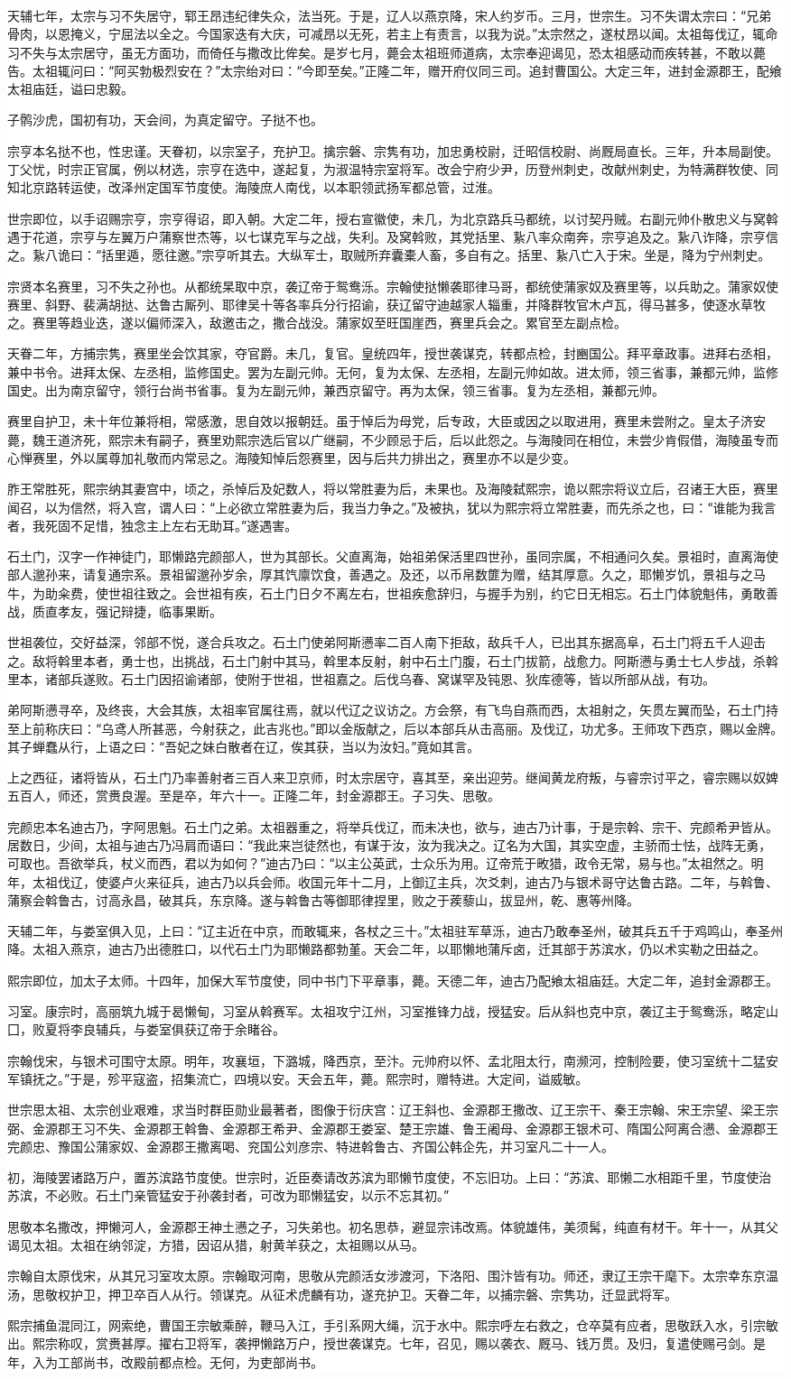 天辅七年，太宗与习不失居守，郓王昂违纪律失众，法当死。于是，辽人以燕京降，宋人约岁币。三月，世宗生。习不失谓太宗曰：“兄弟骨肉，以恩掩义，宁屈法以全之。今国家迭有大庆，可减昂以无死，若主上有责言，以我为说。”太宗然之，遂杖昂以闻。太祖每伐辽，辄命习不失与太宗居守，虽无方面功，而倚任与撒改比侔矣。是岁七月，薨会太祖班师道病，太宗奉迎谒见，恐太祖感动而疾转甚，不敢以薨告。太祖辄问曰：“阿买勃极烈安在？”太宗绐对曰：“今即至矣。”正隆二年，赠开府仪同三司。追封曹国公。大定三年，进封金源郡王，配飨太祖庙廷，谥曰忠毅。

子鹘沙虎，国初有功，天会间，为真定留守。子挞不也。

宗亨本名挞不也，性忠谨。天眷初，以宗室子，充护卫。擒宗磐、宗隽有功，加忠勇校尉，迁昭信校尉、尚厩局直长。三年，升本局副使。丁父忧，时宗正官属，例以材选，宗亨在选中，遂起复，为淑温特宗室将军。改会宁府少尹，历登州刺史，改献州刺史，为特满群牧使、同知北京路转运使，改泽州定国军节度使。海陵庶人南伐，以本职领武扬军都总管，过淮。

世宗即位，以手诏赐宗亨，宗亨得诏，即入朝。大定二年，授右宣徽使，未几，为北京路兵马都统，以讨契丹贼。右副元帅仆散忠义与窝斡遇于花道，宗亨与左翼万户蒲察世杰等，以七谋克军与之战，失利。及窝斡败，其党括里、紥八率众南奔，宗亨追及之。紥八诈降，宗亨信之。紥八诡曰：“括里遁，愿往邀。”宗亨听其去。大纵军士，取贼所弃囊橐人畜，多自有之。括里、紥八亡入于宋。坐是，降为宁州刺史。

宗贤本名赛里，习不失之孙也。从都统杲取中京，袭辽帝于鸳鸯泺。宗翰使挞懒袭耶律马哥，都统使蒲家奴及赛里等，以兵助之。蒲家奴使赛里、斜野、裴满胡挞、达鲁古厮列、耶律吴十等各率兵分行招谕，获辽留守迪越家人辎重，并降群牧官木卢瓦，得马甚多，使逐水草牧之。赛里等趋业迭，遂以偏师深入，敌邀击之，撒合战没。蒲家奴至旺国崖西，赛里兵会之。累官至左副点检。

天眷二年，方捕宗隽，赛里坐会饮其家，夺官爵。未几，复官。皇统四年，授世袭谋克，转都点检，封豳国公。拜平章政事。进拜右丞相，兼中书令。进拜太保、左丞相，监修国史。罢为左副元帅。无何，复为太保、左丞相，左副元帅如故。进太师，领三省事，兼都元帅，监修国史。出为南京留守，领行台尚书省事。复为左副元帅，兼西京留守。再为太保，领三省事。复为左丞相，兼都元帅。

赛里自护卫，未十年位兼将相，常感激，思自效以报朝廷。虽于悼后为母党，后专政，大臣或因之以取进用，赛里未尝附之。皇太子济安薨，魏王道济死，熙宗未有嗣子，赛里劝熙宗选后官以广继嗣，不少顾忌于后，后以此怨之。与海陵同在相位，未尝少肯假借，海陵虽专而心惮赛里，外以属尊加礼敬而内常忌之。海陵知悼后怨赛里，因与后共力排出之，赛里亦不以是少变。

胙王常胜死，熙宗纳其妻宫中，顷之，杀悼后及妃数人，将以常胜妻为后，未果也。及海陵弑熙宗，诡以熙宗将议立后，召诸王大臣，赛里闻召，以为信然，将入宫，谓人曰：“上必欲立常胜妻为后，我当力争之。”及被执，犹以为熙宗将立常胜妻，而先杀之也，曰：“谁能为我言者，我死固不足惜，独念主上左右无助耳。”遂遇害。

石土门，汉字一作神徒门，耶懒路完颜部人，世为其部长。父直离海，始祖弟保活里四世孙，虽同宗属，不相通问久矣。景祖时，直离海使部人邈孙来，请复通宗系。景祖留邈孙岁余，厚其饩廪饮食，善遇之。及还，以币帛数篚为赠，结其厚意。久之，耶懒岁饥，景祖与之马牛，为助籴费，使世祖往致之。会世祖有疾，石土门日夕不离左右，世祖疾愈辞归，与握手为别，约它日无相忘。石土门体貌魁伟，勇敢善战，质直孝友，强记辩捷，临事果断。

世祖袭位，交好益深，邻部不悦，遂合兵攻之。石土门使弟阿斯懑率二百人南下拒敌，敌兵千人，已出其东据高阜，石土门将五千人迎击之。敌将斡里本者，勇士也，出挑战，石土门射中其马，斡里本反射，射中石土门腹，石土门拔箭，战愈力。阿斯懑与勇士七人步战，杀斡里本，诸部兵遂败。石土门因招谕诸部，使附于世祖，世祖嘉之。后伐乌春、窝谋罕及钝恩、狄库德等，皆以所部从战，有功。

弟阿斯懑寻卒，及终丧，大会其族，太祖率官属往焉，就以代辽之议访之。方会祭，有飞鸟自燕而西，太祖射之，矢贯左翼而坠，石土门持至上前称庆曰：“乌鸢人所甚恶，今射获之，此吉兆也。”即以金版献之，后以本部兵从击高丽。及伐辽，功尤多。王师攻下西京，赐以金牌。其子蝉蠢从行，上语之曰：“吾妃之妹白散者在辽，俟其获，当以为汝妇。”竟如其言。

上之西征，诸将皆从，石土门乃率善射者三百人来卫京师，时太宗居守，喜其至，亲出迎劳。继闻黄龙府叛，与睿宗讨平之，睿宗赐以奴婢五百人，师还，赏赉良渥。至是卒，年六十一。正隆二年，封金源郡王。子习失、思敬。

完颜忠本名迪古乃，字阿思魁。石土门之弟。太祖器重之，将举兵伐辽，而未决也，欲与，迪古乃计事，于是宗斡、宗干、完颜希尹皆从。居数日，少间，太祖与迪古乃冯肩而语曰：“我此来岂徒然也，有谋于汝，汝为我决之。辽名为大国，其实空虚，主骄而士怯，战阵无勇，可取也。吾欲举兵，杖义而西，君以为如何？”迪古乃曰：“以主公英武，士众乐为用。辽帝荒于畋猎，政令无常，易与也。”太祖然之。明年，太祖伐辽，使婆卢火来征兵，迪古乃以兵会师。收国元年十二月，上御辽主兵，次爻刺，迪古乃与银术哥守达鲁古路。二年，与斡鲁、蒲察会斡鲁古，讨高永昌，破其兵，东京降。遂与斡鲁古等御耶律捏里，败之于蒺藜山，拔显州，乾、惠等州降。

天辅二年，与娄室俱入见，上曰：“辽主近在中京，而敢辄来，各杖之三十。”太祖驻军草泺，迪古乃敢奉圣州，破其兵五千于鸡鸣山，奉圣州降。太祖入燕京，迪古乃出德胜口，以代石土门为耶懒路都勃堇。天会二年，以耶懒地蒲斥卤，迁其部于苏滨水，仍以术实勒之田益之。

熙宗即位，加太子太师。十四年，加保大军节度使，同中书门下平章事，薨。天德二年，迪古乃配飨太祖庙廷。大定二年，追封金源郡王。

习室。康宗时，高丽筑九城于曷懒甸，习室从斡赛军。太祖攻宁江州，习室推锋力战，授猛安。后从斜也克中京，袭辽主于鸳鸯泺，略定山囗，败夏将李良辅兵，与娄室俱获辽帝于余睹谷。

宗翰伐宋，与银术可围守太原。明年，攻襄垣，下潞城，降西京，至汴。元帅府以怀、孟北阻太行，南濒河，控制险要，使习室统十二猛安军镇抚之。”于是，殄平寇盗，招集流亡，四境以安。天会五年，薨。熙宗时，赠特进。大定间，谥威敏。

世宗思太祖、太宗创业艰难，求当时群臣勋业最著者，图像于衍庆宫：辽王斜也、金源郡王撒改、辽王宗干、秦王宗翰、宋王宗望、梁王宗弼、金源郡王习不失、金源郡王斡鲁、金源郡王希尹、金源郡王娄室、楚王宗雄、鲁王阇母、金源郡王银术可、隋国公阿离合懑、金源郡王完颜忠、豫国公蒲家奴、金源郡王撒离喝、兖国公刘彦宗、特进斡鲁古、齐国公韩企先，并习室凡二十一人。

初，海陵罢诸路万户，置苏滨路节度使。世宗时，近臣奏请改苏滨为耶懒节度使，不忘旧功。上曰：“苏滨、耶懒二水相距千里，节度使治苏滨，不必败。石土门亲管猛安于孙袭封者，可改为耶懒猛安，以示不忘其初。”

思敬本名撒改，押懒河人，金源郡王神土懑之子，习失弟也。初名思恭，避显宗讳改焉。体貌雄伟，美须髯，纯直有材干。年十一，从其父谒见太祖。太祖在纳邻淀，方猎，因诏从猎，射黄羊获之，太祖赐以从马。

宗翰自太原伐宋，从其兄习室攻太原。宗翰取河南，思敬从完颜活女涉渡河，下洛阳、围汴皆有功。师还，隶辽王宗干麾下。太宗幸东京温汤，思敬权护卫，押卫卒百人从行。领谋克。从征术虎麟有功，遂充护卫。天眷二年，以捕宗磐、宗隽功，迁显武将军。

熙宗捕鱼混同江，网索绝，曹国王宗敏乘醉，鞭马入江，手引系网大绳，沉于水中。熙宗呼左右救之，仓卒莫有应者，思敬跃入水，引宗敏出。熙宗称叹，赏赉甚厚。擢右卫将军，袭押懒路万户，授世袭谋克。七年，召见，赐以袭衣、厩马、钱万贯。及归，复遣使赐弓剑。是年，入为工部尚书，改殿前都点检。无何，为吏部尚书。
